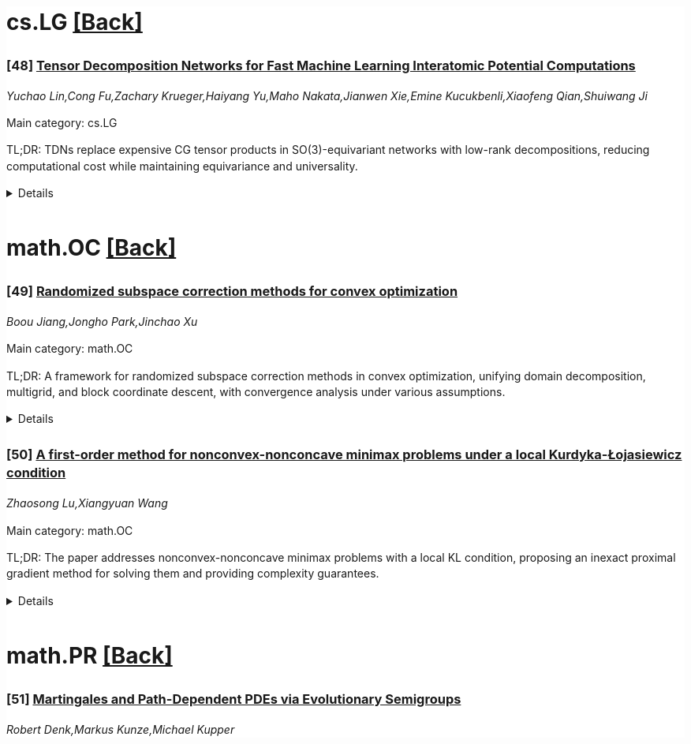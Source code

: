 # cs.LG [[Back]](#toc)

### [48] [Tensor Decomposition Networks for Fast Machine Learning Interatomic Potential Computations](https://arxiv.org/abs/2507.01131)
*Yuchao Lin,Cong Fu,Zachary Krueger,Haiyang Yu,Maho Nakata,Jianwen Xie,Emine Kucukbenli,Xiaofeng Qian,Shuiwang Ji*

Main category: cs.LG

TL;DR: TDNs replace expensive CG tensor products in SO(3)-equivariant networks with low-rank decompositions, reducing computational cost while maintaining equivariance and universality.


<details><summary>Details</summary></details>


<div id='math.OC'></div>

# math.OC [[Back]](#toc)

### [49] [Randomized subspace correction methods for convex optimization](https://arxiv.org/abs/2507.01415)
*Boou Jiang,Jongho Park,Jinchao Xu*

Main category: math.OC

TL;DR: A framework for randomized subspace correction methods in convex optimization, unifying domain decomposition, multigrid, and block coordinate descent, with convergence analysis under various assumptions.


<details><summary>Details</summary></details>


### [50] [A first-order method for nonconvex-nonconcave minimax problems under a local Kurdyka-Łojasiewicz condition](https://arxiv.org/abs/2507.01932)
*Zhaosong Lu,Xiangyuan Wang*

Main category: math.OC

TL;DR: The paper addresses nonconvex-nonconcave minimax problems with a local KL condition, proposing an inexact proximal gradient method for solving them and providing complexity guarantees.


<details><summary>Details</summary></details>


<div id='math.PR'></div>

# math.PR [[Back]](#toc)

### [51] [Martingales and Path-Dependent PDEs via Evolutionary Semigroups](https://arxiv.org/abs/2507.01845)
*Robert Denk,Markus Kunze,Michael Kupper*
